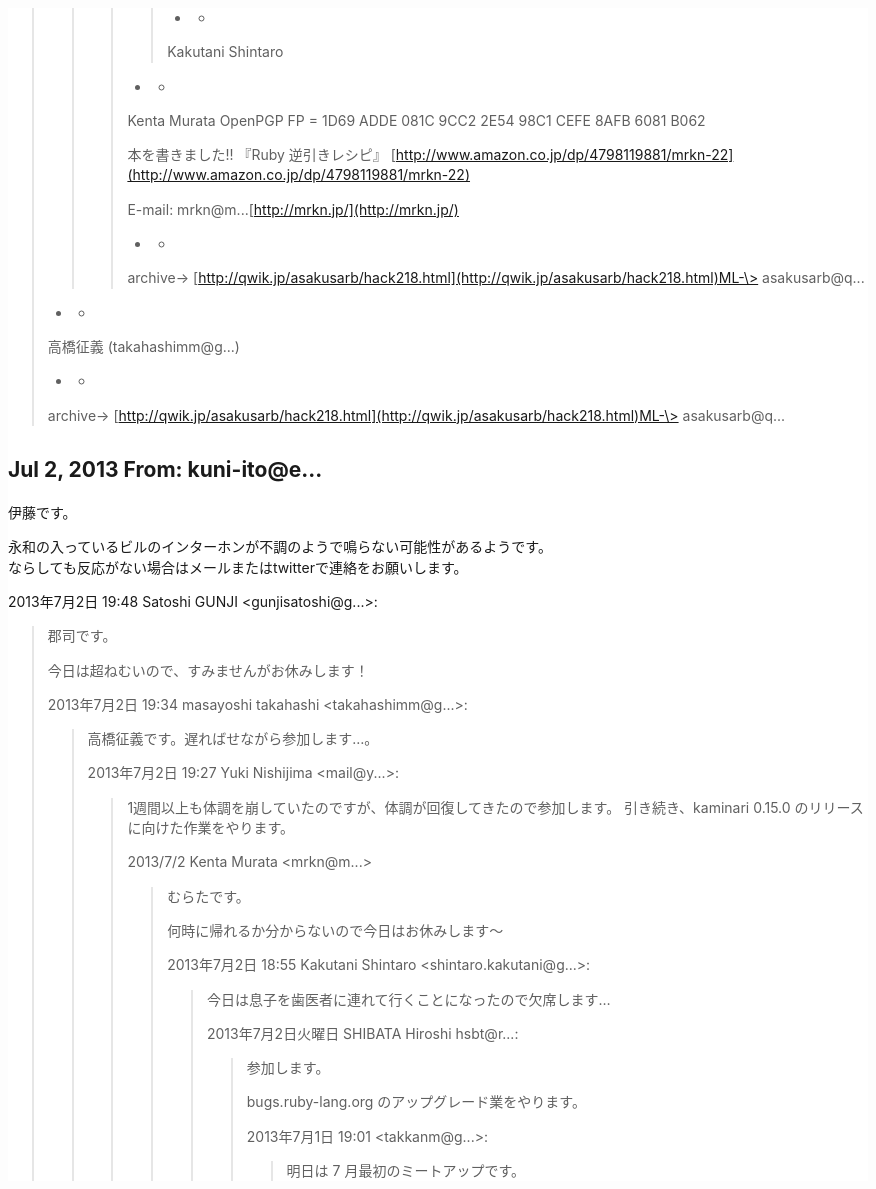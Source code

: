 > > > > - -
> > > > 
> > > > Kakutani Shintaro
> > > - -
> > > 
> > > Kenta Murata OpenPGP FP = 1D69 ADDE 081C 9CC2 2E54 98C1 CEFE 8AFB 6081 B062
> > > 
> > > 本を書きました!! 『Ruby 逆引きレシピ』 [http://www.amazon.co.jp/dp/4798119881/mrkn-22](http://www.amazon.co.jp/dp/4798119881/mrkn-22)
> > > 
> > > E-mail: mrkn@m...[http://mrkn.jp/](http://mrkn.jp/)
> > > 
> > > - -
> > > 
> > > archive-\> [http://qwik.jp/asakusarb/hack218.html](http://qwik.jp/asakusarb/hack218.html)ML-\> asakusarb@q...
> - -
> 
> 高橋征義 (takahashimm@g...)
> 
> - -
> 
> archive-\> [http://qwik.jp/asakusarb/hack218.html](http://qwik.jp/asakusarb/hack218.html)ML-\> asakusarb@q...
## Jul 2, 2013 From: kuni-ito@e...

伊藤です。

永和の入っているビルのインターホンが不調のようで鳴らない可能性があるようです。  
ならしても反応がない場合はメールまたはtwitterで連絡をお願いします。

2013年7月2日 19:48 Satoshi GUNJI \<gunjisatoshi@g...\>:

> 郡司です。
> 
> 今日は超ねむいので、すみませんがお休みします！
> 
> 2013年7月2日 19:34 masayoshi takahashi \<takahashimm@g...\>:
> 
> > 高橋征義です。遅ればせながら参加します…。
> > 
> > 2013年7月2日 19:27 Yuki Nishijima \<mail@y...\>:
> > 
> > > 1週間以上も体調を崩していたのですが、体調が回復してきたので参加します。 引き続き、kaminari 0.15.0 のリリースに向けた作業をやります。
> > > 
> > > 2013/7/2 Kenta Murata \<mrkn@m...\>
> > > 
> > > > むらたです。
> > > > 
> > > > 何時に帰れるか分からないので今日はお休みします～
> > > > 
> > > > 2013年7月2日 18:55 Kakutani Shintaro \<shintaro.kakutani@g...\>:
> > > > 
> > > > > 今日は息子を歯医者に連れて行くことになったので欠席します…
> > > > > 
> > > > > 2013年7月2日火曜日 SHIBATA Hiroshi hsbt@r...:
> > > > > 
> > > > > > 参加します。
> > > > > > 
> > > > > > bugs.ruby-lang.org のアップグレード業をやります。
> > > > > > 
> > > > > > 2013年7月1日 19:01 \<takkanm@g...\>:
> > > > > > 
> > > > > > > 明日は 7 月最初のミートアップです。